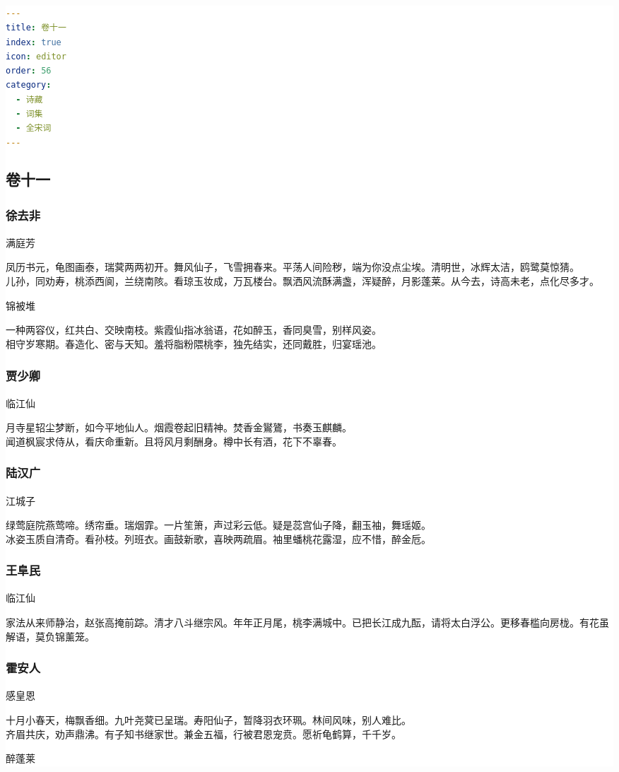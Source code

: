 ```yaml
---
title: 卷十一
index: true
icon: editor
order: 56
category:
  - 诗藏
  - 词集
  - 全宋词
---
```


## 卷十一

### 徐去非  

满庭芳  

凤历书元，龟图画泰，瑞蓂两两初开。舞风仙子，飞雪拥春来。平荡人间险秽，端为你没点尘埃。清明世，冰辉太洁，鸥鹭莫惊猜。  
儿孙，同劝寿，桃添西阆，兰绕南陔。看琼玉妆成，万瓦楼台。飘洒风流酥满盏，浑疑醉，月影蓬莱。从今去，诗高未老，点化尽多才。  

锦被堆  

一种两容仪，红共白、交映南枝。紫霞仙指冰翁语，花如醉玉，香同臭雪，别样风姿。  
相守岁寒期。春造化、密与天知。羞将脂粉隈桃李，独先结实，还同戴胜，归宴瑶池。  

### 贾少卿  

临江仙  

月寺星轺尘梦断，如今平地仙人。烟霞卷起旧精神。焚香金鸑鷟，书奏玉麒麟。  
闻道枫宸求侍从，看庆命重新。且将风月剩酬身。樽中长有酒，花下不辜春。  

### 陆汉广  

江城子  

绿莺庭院燕莺啼。绣帘垂。瑞烟霏。一片笙箫，声过彩云低。疑是蕊宫仙子降，翻玉袖，舞瑶姬。  
冰姿玉质自清奇。看孙枝。列班衣。画鼓新歌，喜映两疏眉。袖里蟠桃花露湿，应不惜，醉金卮。  

### 王阜民  

临江仙  

家法从来师静治，赵张高掩前踪。清才八斗继宗风。年年正月尾，桃李满城中。已把长江成九酝，请将太白浮公。更移春槛向房栊。有花虽解语，莫负锦薰笼。  

### 霍安人  

感皇恩  

十月小春天，梅飘香细。九叶尧蓂已呈瑞。寿阳仙子，暂降羽衣环珮。林间风味，别人难比。  
齐眉共庆，劝声鼎沸。有子知书继家世。兼金五福，行被君恩宠贲。愿祈龟鹤算，千千岁。  

醉蓬莱  
